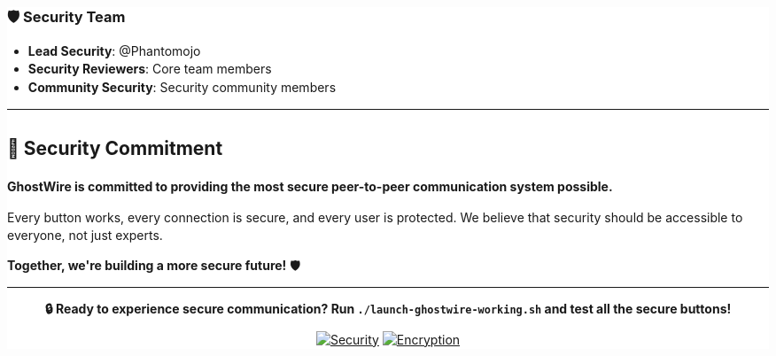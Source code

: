 ### **🛡️ Security Team**
- **Lead Security**: @Phantomojo
- **Security Reviewers**: Core team members
- **Community Security**: Security community members

---

## 🎉 **Security Commitment**

**GhostWire is committed to providing the most secure peer-to-peer communication system possible.**

Every button works, every connection is secure, and every user is protected. We believe that security should be accessible to everyone, not just experts.

**Together, we're building a more secure future!** 🛡️

---

<div align="center">

**🔒 Ready to experience secure communication? Run `./launch-ghostwire-working.sh` and test all the secure buttons!**

[![Security](https://img.shields.io/badge/Security-First%20Priority-red?style=for-the-badge)](https://github.com/Phantomojo/GhostWire-secure-mesh-communication/security)
[![Encryption](https://img.shields.io/badge/Encryption-End--to--End-blue?style=for-the-badge)](https://github.com/Phantomojo/GhostWire-secure-mesh-communication)

</div> 